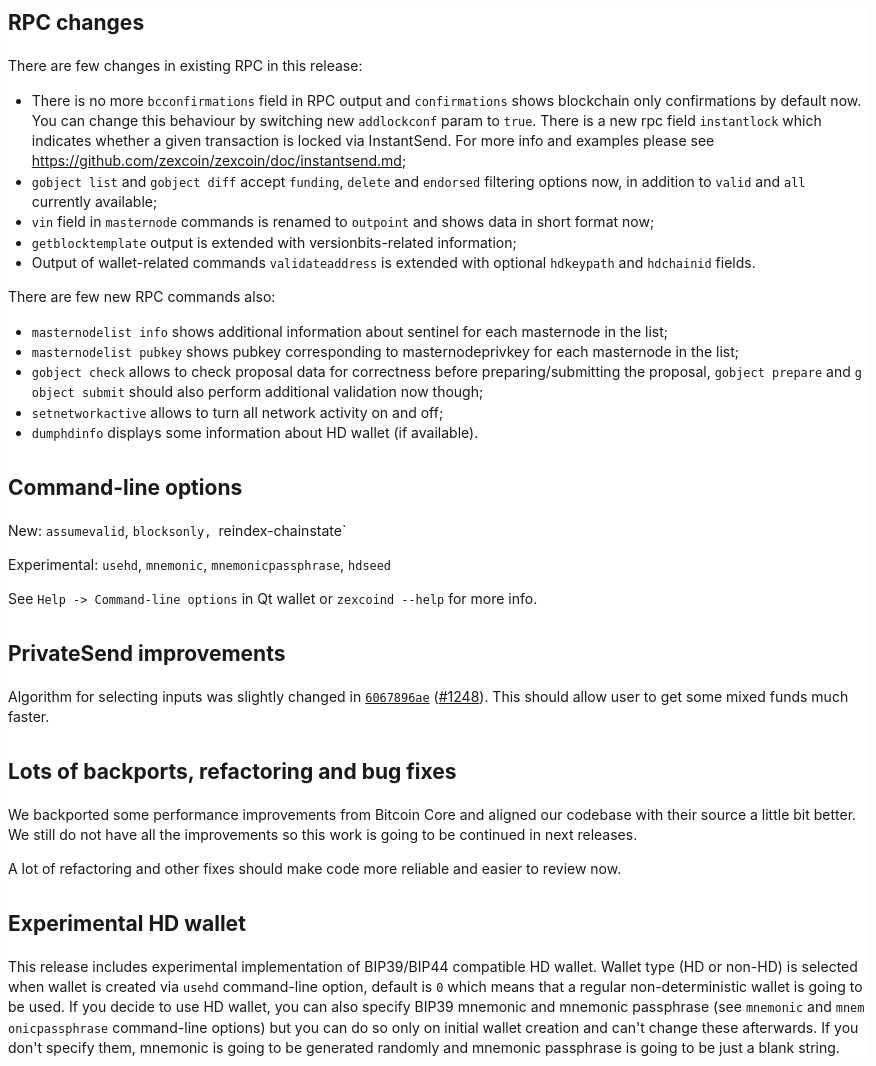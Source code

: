 RPC changes
-----------

There are few changes in existing RPC in this release:
- There is no more `bcconfirmations` field in RPC output and `confirmations` shows blockchain only confirmations by default now. You can change this behaviour by switching new `addlockconf` param to `true`. There is a new rpc field `instantlock` which indicates whether a given transaction is locked via InstantSend. For more info and examples please see https://github.com/zexcoin/zexcoin/doc/instantsend.md;
- `gobject list` and `gobject diff` accept `funding`, `delete` and `endorsed` filtering options now, in addition to `valid` and `all` currently available;
- `vin` field in `masternode` commands is renamed to `outpoint` and shows data in short format now;
- `getblocktemplate` output is extended with versionbits-related information;
- Output of wallet-related commands `validateaddress` is extended with optional `hdkeypath` and `hdchainid` fields.

There are few new RPC commands also:
- `masternodelist info` shows additional information about sentinel for each masternode in the list;
- `masternodelist pubkey` shows pubkey corresponding to masternodeprivkey for each masternode in the list;
- `gobject check` allows to check proposal data for correctness before preparing/submitting the proposal, `gobject prepare` and `gobject submit` should also perform additional validation now though;
- `setnetworkactive` allows to turn all network activity on and off;
- `dumphdinfo` displays some information about HD wallet (if available).

Command-line options
--------------------

New: `assumevalid`, `blocksonly, `reindex-chainstate`

Experimental: `usehd`, `mnemonic`, `mnemonicpassphrase`, `hdseed`

See `Help -> Command-line options` in Qt wallet or `zexcoind --help` for more info.

PrivateSend improvements
------------------------

Algorithm for selecting inputs was slightly changed in [`6067896ae`](https://github.com/zexcoin/zexcoin/commit/6067896ae) ([#1248](https://github.com/zexcoin/zexcoin/pull/1248)). This should allow user to get some mixed funds much faster.

Lots of backports, refactoring and bug fixes
--------------------------------------------

We backported some performance improvements from Bitcoin Core and aligned our codebase with their source a little bit better. We still do not have all the improvements so this work is going to be continued in next releases.

A lot of refactoring and other fixes should make code more reliable and easier to review now.

Experimental HD wallet
----------------------

This release includes experimental implementation of BIP39/BIP44 compatible HD wallet. Wallet type (HD or non-HD) is selected when wallet is created via `usehd` command-line option, default is `0` which means that a regular non-deterministic wallet is going to be used. If you decide to use HD wallet, you can also specify BIP39 mnemonic and mnemonic passphrase (see `mnemonic` and `mnemonicpassphrase` command-line options) but you can do so only on initial wallet creation and can't change these afterwards. If you don't specify them, mnemonic is going to be generated randomly and mnemonic passphrase is going to be just a blank string.
